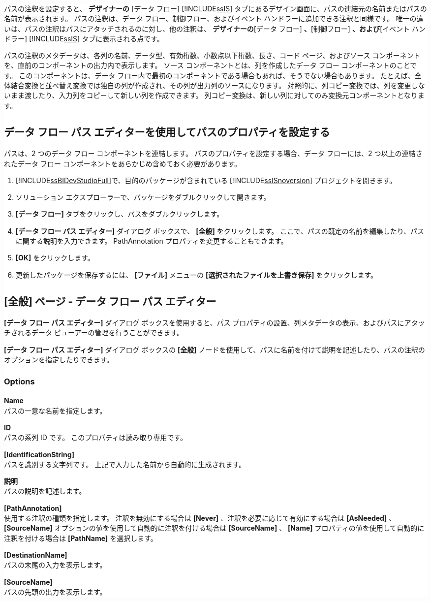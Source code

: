  パスの注釈を設定すると、 **デザイナーの** [データ フロー] [!INCLUDE[ssIS](../../includes/ssis-md.md)] タブにあるデザイン画面に、パスの連結元の名前またはパスの名前が表示されます。 パスの注釈は、データ フロー、制御フロー、およびイベント ハンドラーに追加できる注釈と同様です。 唯一の違いは、パスの注釈はパスにアタッチされるのに対し、他の注釈は、 **デザイナーの**[データ フロー] **、**[制御フロー] **、および**[イベント ハンドラー] [!INCLUDE[ssIS](../../includes/ssis-md.md)] タブに表示される点です。  
  
 パスの注釈のメタデータは、各列の名前、データ型、有効桁数、小数点以下桁数、長さ、コード ページ、およびソース コンポーネントを、直前のコンポーネントの出力内で表示します。 ソース コンポーネントとは、列を作成したデータ フロー コンポーネントのことです。 このコンポーネントは、データ フロー内で最初のコンポーネントである場合もあれば、そうでない場合もあります。 たとえば、全体結合変換と並べ替え変換では独自の列が作成され、その列が出力列のソースになります。 対照的に、列コピー変換では、列を変更しないまま渡したり、入力列をコピーして新しい列を作成できます。 列コピー変換は、新しい列に対してのみ変換元コンポーネントとなります。  

## <a name="set-the-properties-of-a-path-with-the-data-flow-path-editor"></a>データ フロー パス エディターを使用してパスのプロパティを設定する
パスは、2 つのデータ フロー コンポーネントを連結します。 パスのプロパティを設定する場合、データ フローには、2 つ以上の連結されたデータ フロー コンポーネントをあらかじめ含めておく必要があります。
  
1.  [!INCLUDE[ssBIDevStudioFull](../../includes/ssbidevstudiofull-md.md)]で、目的のパッケージが含まれている [!INCLUDE[ssISnoversion](../../includes/ssisnoversion-md.md)] プロジェクトを開きます。  
  
2.  ソリューション エクスプローラーで、パッケージをダブルクリックして開きます。  
  
3.  **[データ フロー]** タブをクリックし、パスをダブルクリックします。  
  
4.  **[データ フロー パス エディター]** ダイアログ ボックスで、 **[全般]** をクリックします。 ここで、パスの既定の名前を編集したり、パスに関する説明を入力できます。 PathAnnotation プロパティを変更することもできます。  
  
5.  **[OK]** をクリックします。  
  
6.  更新したパッケージを保存するには、 **[ファイル]** メニューの **[選択されたファイルを上書き保存]** をクリックします。  

## <a name="general-page---data-flow-path-editor"></a>[全般] ページ - データ フロー パス エディター
**[データ フロー パス エディター]** ダイアログ ボックスを使用すると、パス プロパティの設置、列メタデータの表示、およびパスにアタッチされるデータ ビューアーの管理を行うことができます。  
  
 **[データ フロー パス エディター]** ダイアログ ボックスの **[全般]** ノードを使用して、パスに名前を付けて説明を記述したり、パスの注釈のオプションを指定したりできます。  
  
### <a name="options"></a>Options  
 **Name**  
 パスの一意な名前を指定します。  
  
 **ID**  
 パスの系列 ID です。 このプロパティは読み取り専用です。  
  
 **[IdentificationString]**  
 パスを識別する文字列です。 上記で入力した名前から自動的に生成されます。  
  
 **説明**  
 パスの説明を記述します。  
  
 **[PathAnnotation]**  
 使用する注釈の種類を指定します。 注釈を無効にする場合は **[Never]** 、注釈を必要に応じて有効にする場合は **[AsNeeded]** 、 **[SourceName]** オプションの値を使用して自動的に注釈を付ける場合は **[SourceName]** 、 **[Name]** プロパティの値を使用して自動的に注釈を付ける場合は **[PathName]** を選択します。  
  
 **[DestinationName]**  
 パスの末尾の入力を表示します。  
  
 **[SourceName]**  
 パスの先頭の出力を表示します。  
 